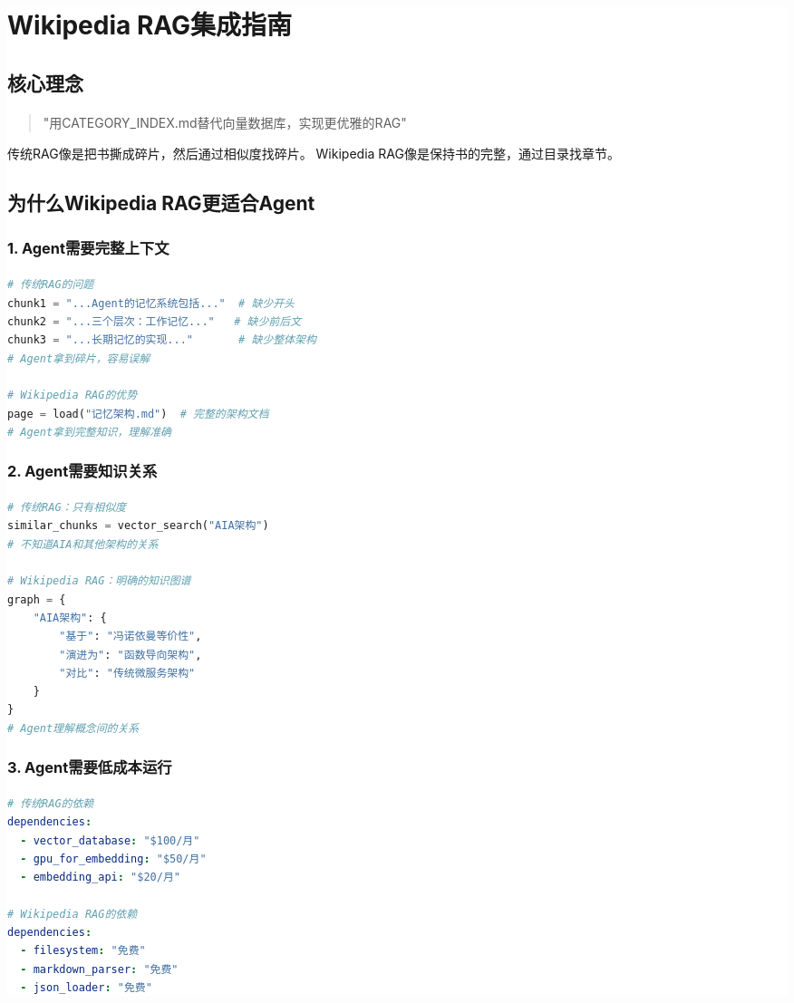 # Wikipedia RAG集成指南

## 核心理念

> "用CATEGORY_INDEX.md替代向量数据库，实现更优雅的RAG"

传统RAG像是把书撕成碎片，然后通过相似度找碎片。
Wikipedia RAG像是保持书的完整，通过目录找章节。

## 为什么Wikipedia RAG更适合Agent

### 1. Agent需要完整上下文
```python
# 传统RAG的问题
chunk1 = "...Agent的记忆系统包括..."  # 缺少开头
chunk2 = "...三个层次：工作记忆..."   # 缺少前后文
chunk3 = "...长期记忆的实现..."       # 缺少整体架构
# Agent拿到碎片，容易误解

# Wikipedia RAG的优势
page = load("记忆架构.md")  # 完整的架构文档
# Agent拿到完整知识，理解准确
```

### 2. Agent需要知识关系
```python
# 传统RAG：只有相似度
similar_chunks = vector_search("AIA架构")
# 不知道AIA和其他架构的关系

# Wikipedia RAG：明确的知识图谱
graph = {
    "AIA架构": {
        "基于": "冯诺依曼等价性",
        "演进为": "函数导向架构",
        "对比": "传统微服务架构"
    }
}
# Agent理解概念间的关系
```

### 3. Agent需要低成本运行
```yaml
# 传统RAG的依赖
dependencies:
  - vector_database: "$100/月"
  - gpu_for_embedding: "$50/月"
  - embedding_api: "$20/月"

# Wikipedia RAG的依赖
dependencies:
  - filesystem: "免费"
  - markdown_parser: "免费"
  - json_loader: "免费"
```
